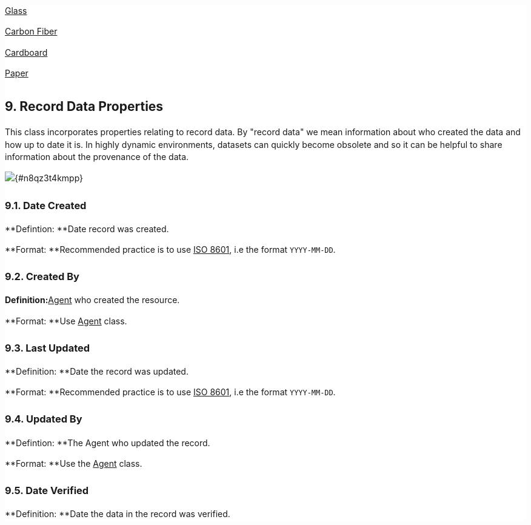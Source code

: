 [Glass](https://en.wikipedia.org/wiki/Glass "null")

[Carbon
Fiber](https://en.wikipedia.org/wiki/Carbon_fiber_reinforced_polymer "null")

[Cardboard](https://en.wikipedia.org/wiki/Cardboard "null")

[Paper](https://en.wikipedia.org/wiki/Paper "null")

## 9. Record Data Properties

This class incorporates properties relating to record data. By "record
data" we mean information about who created the data and how up to date
it is. In highly dynamic environments, datasets can quickly become
obsolete and so it can be helpful to share information about the
provenance of the data.

![](https://assets.pubpub.org/yrp7hctn/51641401818620.png){#n8qz3t4kmpp}

### 9.1. Date Created

**Defintion: **Date record was created.

**Format: **Recommended practice is to use [ISO
8601](https://www.iso.org/iso-8601-date-and-time-format.html "null"),
i.e the format `YYYY-MM-DD`.

### 9.2. Created By

**Definition:**[Agent](https://standards.internetofproduction.org/pub/okw#agent-properties "null") who
created the resource.

**Format: **Use [Agent](https://standards.internetofproduction.org/pub/okw#agent-properties "null") class.

### 9.3. Last Updated

**Definition: **Date the record was updated.

**Format: **Recommended practice is to use [ISO
8601](https://www.iso.org/iso-8601-date-and-time-format.html "null"),
i.e the format `YYYY-MM-DD`.

### 9.4. Updated By

**Defintion: **The Agent who updated the record.

**Format: **Use
the [Agent](https://standards.internetofproduction.org/pub/okw#agent-properties "null") class.

### 9.5. Date Verified

**Definition: **Date the data in the record was verified.
